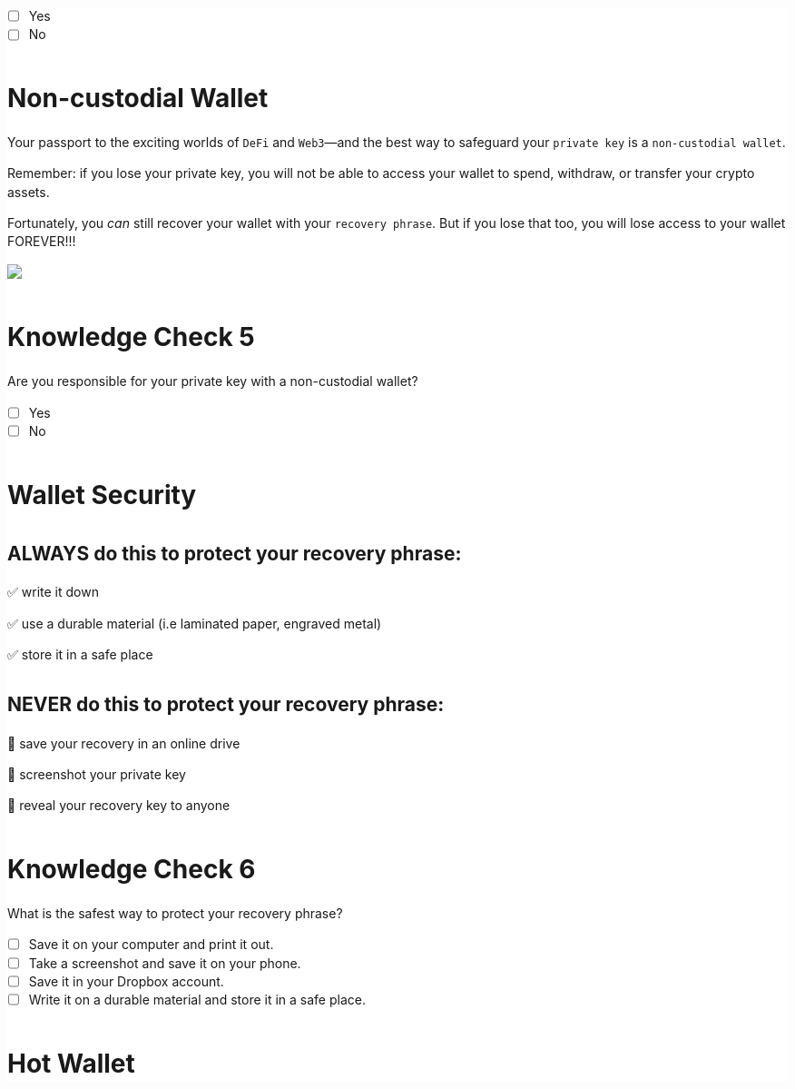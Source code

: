 - [ ] Yes
- [ ] No

# Non-custodial Wallet

Your passport to the exciting worlds of `DeFi`  and `Web3`—and the best way to safeguard your `private key` is a `non-custodial wallet`. 

Remember: if you lose your private key, you will not be able to access your wallet to spend, withdraw, or transfer your crypto assets.

Fortunately, you _can_ still recover your wallet with your `recovery phrase`. But if you lose that too, you will lose access to your wallet FOREVER!!!

![](https://app.banklessacademy.com/lesson/images/wallet-basics/non-custodial-wallet-aee2708b.svg)

# Knowledge Check 5

Are you responsible for your private key with a non-custodial wallet?

- [ ] Yes
- [ ] No

# Wallet Security

## ALWAYS do this to protect your recovery phrase:

✅ write it down

✅ use a durable material (i.e laminated paper, engraved metal)

✅ store it in a safe place

## NEVER do this to protect your recovery phrase:

🛑 save your recovery in an online drive

🛑 screenshot your private key

🛑 reveal your recovery key to anyone

# Knowledge Check 6

What is the safest way to protect your recovery phrase?

- [ ] Save it on your computer and print it out.
- [ ] Take a screenshot and save it on your phone.
- [ ] Save it in your Dropbox account.
- [ ] Write it on a durable material and store it in a safe place.

# Hot Wallet
